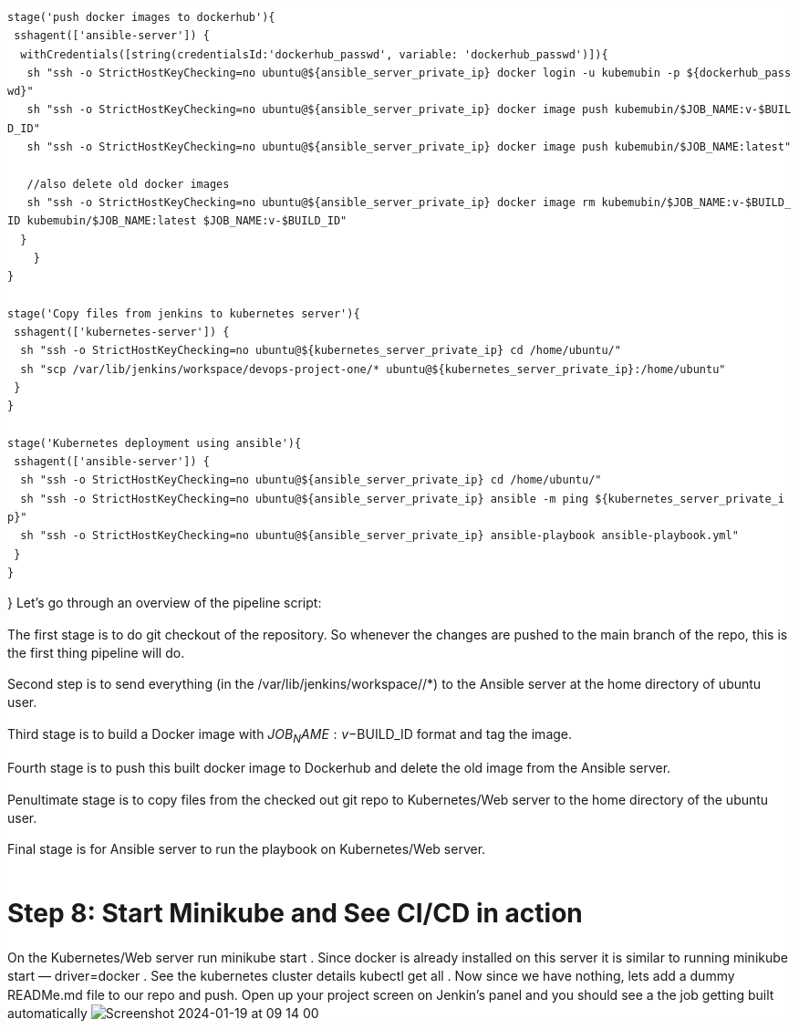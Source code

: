     stage('push docker images to dockerhub'){
     sshagent(['ansible-server']) {
      withCredentials([string(credentialsId:'dockerhub_passwd', variable: 'dockerhub_passwd')]){
       sh "ssh -o StrictHostKeyChecking=no ubuntu@${ansible_server_private_ip} docker login -u kubemubin -p ${dockerhub_passwd}"
       sh "ssh -o StrictHostKeyChecking=no ubuntu@${ansible_server_private_ip} docker image push kubemubin/$JOB_NAME:v-$BUILD_ID"
       sh "ssh -o StrictHostKeyChecking=no ubuntu@${ansible_server_private_ip} docker image push kubemubin/$JOB_NAME:latest"
       
       //also delete old docker images
       sh "ssh -o StrictHostKeyChecking=no ubuntu@${ansible_server_private_ip} docker image rm kubemubin/$JOB_NAME:v-$BUILD_ID kubemubin/$JOB_NAME:latest $JOB_NAME:v-$BUILD_ID"
      }
        }
    }
    
    stage('Copy files from jenkins to kubernetes server'){
     sshagent(['kubernetes-server']) {
      sh "ssh -o StrictHostKeyChecking=no ubuntu@${kubernetes_server_private_ip} cd /home/ubuntu/"
      sh "scp /var/lib/jenkins/workspace/devops-project-one/* ubuntu@${kubernetes_server_private_ip}:/home/ubuntu"
     }
    }
 
    stage('Kubernetes deployment using ansible'){
     sshagent(['ansible-server']) {
      sh "ssh -o StrictHostKeyChecking=no ubuntu@${ansible_server_private_ip} cd /home/ubuntu/"
      sh "ssh -o StrictHostKeyChecking=no ubuntu@${ansible_server_private_ip} ansible -m ping ${kubernetes_server_private_ip}"
      sh "ssh -o StrictHostKeyChecking=no ubuntu@${ansible_server_private_ip} ansible-playbook ansible-playbook.yml"
     } 
    }
 
}
Let’s go through an overview of the pipeline script:

The first stage is to do git checkout of the repository. So whenever the changes are pushed to the main branch of the repo, this is the first thing pipeline will do.

Second step is to send everything (in the /var/lib/jenkins/workspace/<your-jenkins-projectname>/*) to the Ansible server at the home directory of ubuntu user.

Third stage is to build a Docker image with $JOB_NAME:v-$BUILD_ID format and tag the image.

Fourth stage is to push this built docker image to Dockerhub and delete the old image from the Ansible server.

Penultimate stage is to copy files from the checked out git repo to Kubernetes/Web server to the home directory of the ubuntu user.

Final stage is for Ansible server to run the playbook on Kubernetes/Web server.

# Step 8: Start Minikube and See CI/CD in action
On the Kubernetes/Web server run minikube start . Since docker is already installed on this server it is similar to running minikube start — driver=docker . See the kubernetes cluster details kubectl get all . Now since we have nothing, lets add a dummy READMe.md file to our repo and push. Open up your project screen on Jenkin’s panel and you should see a the job getting built automatically
<img width="706" alt="Screenshot 2024-01-19 at 09 14 00" src="https://github.com/redjules/DevOps-CI-CD-pipelines-using-Git-Jenkins-Ansible-Docker-and-Kubernetes-on-AWS/assets/106017493/a4c6f377-dfa2-4c1c-a7d2-4a88d051261d">
